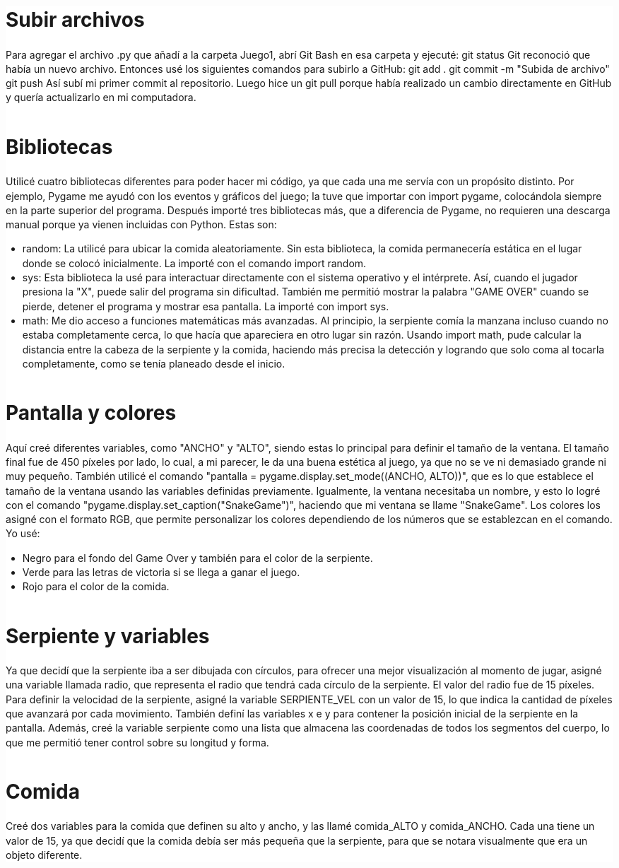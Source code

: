 # Subir archivos
Para agregar el archivo .py que añadí a la carpeta Juego1, abrí Git Bash en esa carpeta y ejecuté:
git status
Git reconoció que había un nuevo archivo. Entonces usé los siguientes comandos para subirlo a GitHub:
git add .
git commit -m "Subida de archivo"
git push
Así subí mi primer commit al repositorio. Luego hice un git pull porque había realizado un cambio directamente en GitHub y quería actualizarlo en mi computadora.
# Bibliotecas
Utilicé cuatro bibliotecas diferentes para poder hacer mi código, ya que cada una me servía con un propósito distinto. Por ejemplo, Pygame me ayudó con los eventos y gráficos del juego; la tuve que importar con import pygame, colocándola siempre en la parte superior del programa.
Después importé tres bibliotecas más, que a diferencia de Pygame, no requieren una descarga manual porque ya vienen incluidas con Python. Estas son:
- random: La utilicé para ubicar la comida aleatoriamente. Sin esta biblioteca, la comida permanecería estática en el lugar donde se colocó inicialmente. La importé con el comando import random.
- sys: Esta biblioteca la usé para interactuar directamente con el sistema operativo y el intérprete. Así, cuando el jugador presiona la "X", puede salir del programa sin dificultad. También me permitió mostrar la palabra "GAME OVER" cuando se pierde, detener el programa y mostrar esa pantalla. La importé con import sys.
- math: Me dio acceso a funciones matemáticas más avanzadas. Al principio, la serpiente comía la manzana incluso cuando no estaba completamente cerca, lo que hacía que apareciera en otro lugar sin razón. Usando import math, pude calcular la distancia entre la cabeza de la serpiente y la comida, haciendo más precisa la detección y logrando que solo coma al tocarla completamente, como se tenía planeado desde el inicio.
# Pantalla y colores
Aquí creé diferentes variables, como "ANCHO" y "ALTO", siendo estas lo principal para definir el tamaño de la ventana. El tamaño final fue de 450 píxeles por lado, lo cual, a mi parecer, le da una buena estética al juego, ya que no se ve ni demasiado grande ni muy pequeño.
También utilicé el comando "pantalla = pygame.display.set_mode((ANCHO, ALTO))", que es lo que establece el tamaño de la ventana usando las variables definidas previamente. Igualmente, la ventana necesitaba un nombre, y esto lo logré con el comando "pygame.display.set_caption("SnakeGame")", haciendo que mi ventana se llame "SnakeGame".
Los colores los asigné con el formato RGB, que permite personalizar los colores dependiendo de los números que se establezcan en el comando. Yo usé:
- Negro para el fondo del Game Over y también para el color de la serpiente.
- Verde para las letras de victoria si se llega a ganar el juego.
- Rojo para el color de la comida.
# Serpiente y variables
Ya que decidí que la serpiente iba a ser dibujada con círculos, para ofrecer una mejor visualización al momento de jugar, asigné una variable llamada radio, que representa el radio que tendrá cada círculo de la serpiente. El valor del radio fue de 15 píxeles.
Para definir la velocidad de la serpiente, asigné la variable SERPIENTE_VEL con un valor de 15, lo que indica la cantidad de píxeles que avanzará por cada movimiento. También definí las variables x e y para contener la posición inicial de la serpiente en la pantalla. Además, creé la variable serpiente como una lista que almacena las coordenadas de todos los segmentos del cuerpo, lo que me permitió tener control sobre su longitud y forma.
# Comida
Creé dos variables para la comida que definen su alto y ancho, y las llamé comida_ALTO y comida_ANCHO. Cada una tiene un valor de 15, ya que decidí que la comida debía ser más pequeña que la serpiente, para que se notara visualmente que era un objeto diferente.